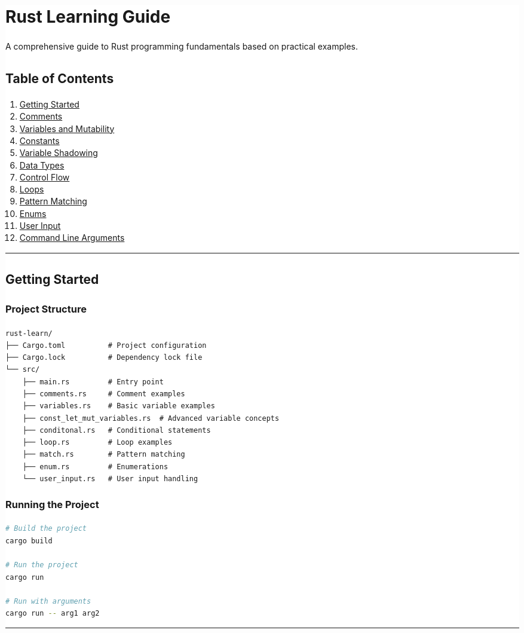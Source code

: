 # Rust Learning Guide

A comprehensive guide to Rust programming fundamentals based on practical examples.

## Table of Contents

1. [Getting Started](#getting-started)
2. [Comments](#comments)
3. [Variables and Mutability](#variables-and-mutability)
4. [Constants](#constants)
5. [Variable Shadowing](#variable-shadowing)
6. [Data Types](#data-types)
7. [Control Flow](#control-flow)
8. [Loops](#loops)
9. [Pattern Matching](#pattern-matching)
10. [Enums](#enums)
11. [User Input](#user-input)
12. [Command Line Arguments](#command-line-arguments)

---

## Getting Started

### Project Structure

```
rust-learn/
├── Cargo.toml          # Project configuration
├── Cargo.lock          # Dependency lock file
└── src/
    ├── main.rs         # Entry point
    ├── comments.rs     # Comment examples
    ├── variables.rs    # Basic variable examples
    ├── const_let_mut_variables.rs  # Advanced variable concepts
    ├── conditonal.rs   # Conditional statements
    ├── loop.rs         # Loop examples
    ├── match.rs        # Pattern matching
    ├── enum.rs         # Enumerations
    └── user_input.rs   # User input handling
```

### Running the Project

```bash
# Build the project
cargo build

# Run the project
cargo run

# Run with arguments
cargo run -- arg1 arg2
```

---